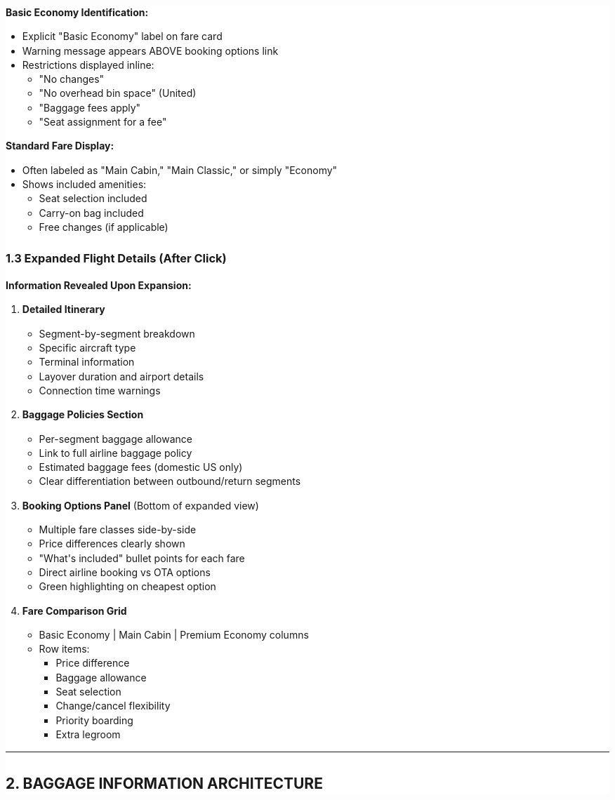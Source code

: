 **Basic Economy Identification:**
- Explicit "Basic Economy" label on fare card
- Warning message appears ABOVE booking options link
- Restrictions displayed inline:
  - "No changes"
  - "No overhead bin space" (United)
  - "Baggage fees apply"
  - "Seat assignment for a fee"

**Standard Fare Display:**
- Often labeled as "Main Cabin," "Main Classic," or simply "Economy"
- Shows included amenities:
  - Seat selection included
  - Carry-on bag included
  - Free changes (if applicable)

### 1.3 Expanded Flight Details (After Click)

**Information Revealed Upon Expansion:**
1. **Detailed Itinerary**
   - Segment-by-segment breakdown
   - Specific aircraft type
   - Terminal information
   - Layover duration and airport details
   - Connection time warnings

2. **Baggage Policies Section**
   - Per-segment baggage allowance
   - Link to full airline baggage policy
   - Estimated baggage fees (domestic US only)
   - Clear differentiation between outbound/return segments

3. **Booking Options Panel** (Bottom of expanded view)
   - Multiple fare classes side-by-side
   - Price differences clearly shown
   - "What's included" bullet points for each fare
   - Direct airline booking vs OTA options
   - Green highlighting on cheapest option

4. **Fare Comparison Grid**
   - Basic Economy | Main Cabin | Premium Economy columns
   - Row items:
     - Price difference
     - Baggage allowance
     - Seat selection
     - Change/cancel flexibility
     - Priority boarding
     - Extra legroom

---

## 2. BAGGAGE INFORMATION ARCHITECTURE

